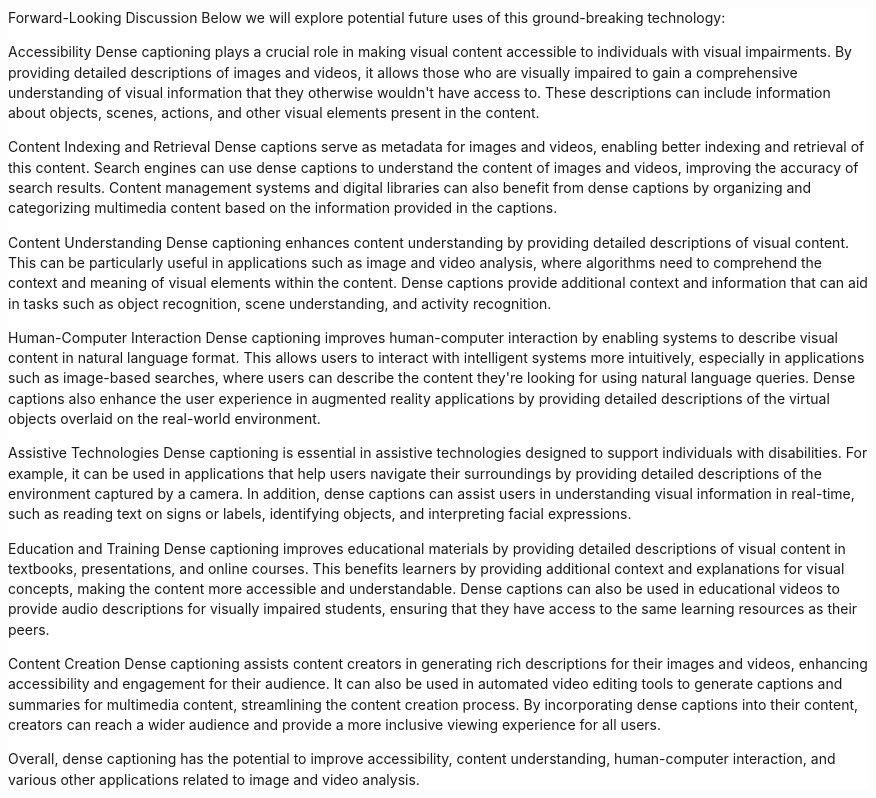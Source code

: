 Forward-Looking Discussion
Below we will explore potential future uses of this ground-breaking technology:

Accessibility
Dense captioning plays a crucial role in making visual content accessible to individuals with visual impairments. By providing detailed descriptions of images and videos, it allows those who are visually impaired to gain a comprehensive understanding of visual information that they otherwise wouldn't have access to. These descriptions can include information about objects, scenes, actions, and other visual elements present in the content.

Content Indexing and Retrieval
Dense captions serve as metadata for images and videos, enabling better indexing and retrieval of this content. Search engines can use dense captions to understand the content of images and videos, improving the accuracy of search results. Content management systems and digital libraries can also benefit from dense captions by organizing and categorizing multimedia content based on the information provided in the captions.

Content Understanding
Dense captioning enhances content understanding by providing detailed descriptions of visual content. This can be particularly useful in applications such as image and video analysis, where algorithms need to comprehend the context and meaning of visual elements within the content. Dense captions provide additional context and information that can aid in tasks such as object recognition, scene understanding, and activity recognition.

Human-Computer Interaction
Dense captioning improves human-computer interaction by enabling systems to describe visual content in natural language format. This allows users to interact with intelligent systems more intuitively, especially in applications such as image-based searches, where users can describe the content they're looking for using natural language queries. Dense captions also enhance the user experience in augmented reality applications by providing detailed descriptions of the virtual objects overlaid on the real-world environment.

Assistive Technologies
Dense captioning is essential in assistive technologies designed to support individuals with disabilities. For example, it can be used in applications that help users navigate their surroundings by providing detailed descriptions of the environment captured by a camera. In addition, dense captions can assist users in understanding visual information in real-time, such as reading text on signs or labels, identifying objects, and interpreting facial expressions.

Education and Training
Dense captioning improves educational materials by providing detailed descriptions of visual content in textbooks, presentations, and online courses. This benefits learners by providing additional context and explanations for visual concepts, making the content more accessible and understandable. Dense captions can also be used in educational videos to provide audio descriptions for visually impaired students, ensuring that they have access to the same learning resources as their peers.

Content Creation
Dense captioning assists content creators in generating rich descriptions for their images and videos, enhancing accessibility and engagement for their audience. It can also be used in automated video editing tools to generate captions and summaries for multimedia content, streamlining the content creation process. By incorporating dense captions into their content, creators can reach a wider audience and provide a more inclusive viewing experience for all users.

Overall, dense captioning has the potential to improve accessibility, content understanding, human-computer interaction, and various other applications related to image and video analysis.
